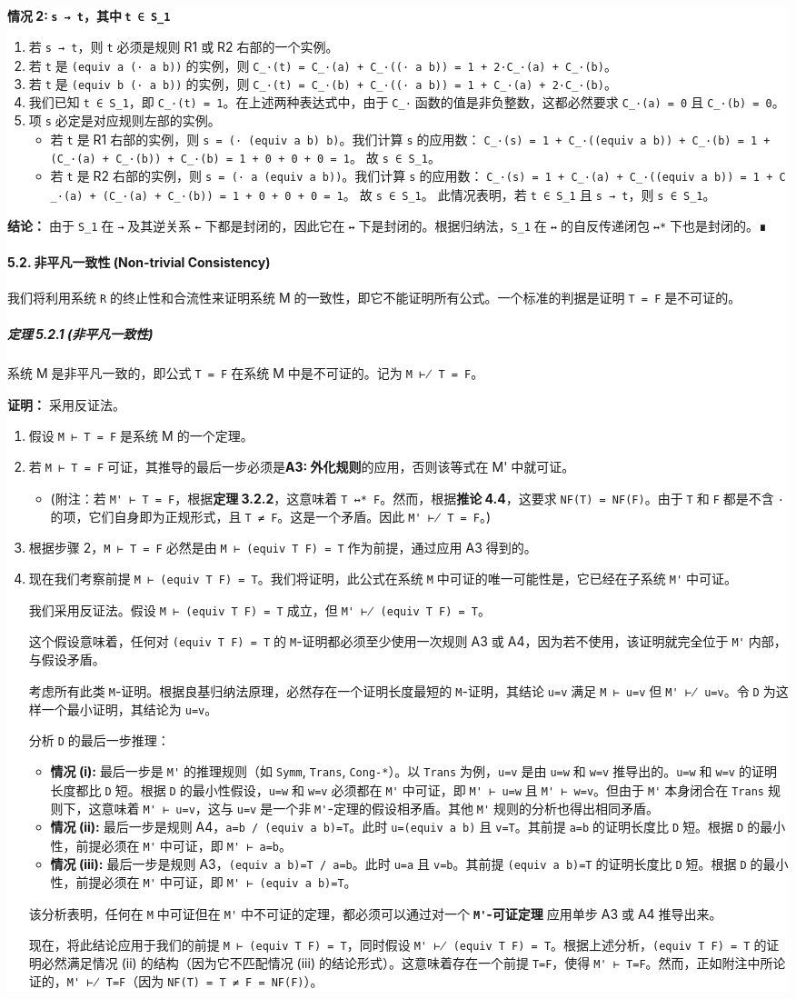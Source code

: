 **情况 2: `s → t`，其中 `t ∈ S_1`**
1.  若 `s → t`，则 `t` 必须是规则 R1 或 R2 右部的一个实例。
2.  若 `t` 是 `(equiv a (· a b))` 的实例，则 `C_·(t) = C_·(a) + C_·((· a b)) = 1 + 2·C_·(a) + C_·(b)`。
3.  若 `t` 是 `(equiv b (· a b))` 的实例，则 `C_·(t) = C_·(b) + C_·((· a b)) = 1 + C_·(a) + 2·C_·(b)`。
4.  我们已知 `t ∈ S_1`，即 `C_·(t) = 1`。在上述两种表达式中，由于 `C_·` 函数的值是非负整数，这都必然要求 `C_·(a) = 0` 且 `C_·(b) = 0`。
5.  项 `s` 必定是对应规则左部的实例。
    *   若 `t` 是 R1 右部的实例，则 `s = (· (equiv a b) b)`。我们计算 `s` 的应用数：
        `C_·(s) = 1 + C_·((equiv a b)) + C_·(b) = 1 + (C_·(a) + C_·(b)) + C_·(b) = 1 + 0 + 0 + 0 = 1`。
        故 `s ∈ S_1`。
    *   若 `t` 是 R2 右部的实例，则 `s = (· a (equiv a b))`。我们计算 `s` 的应用数：
        `C_·(s) = 1 + C_·(a) + C_·((equiv a b)) = 1 + C_·(a) + (C_·(a) + C_·(b)) = 1 + 0 + 0 + 0 = 1`。
        故 `s ∈ S_1`。
此情况表明，若 `t ∈ S_1` 且 `s → t`，则 `s ∈ S_1`。

**结论：**
由于 `S_1` 在 `→` 及其逆关系 `←` 下都是封闭的，因此它在 `↔` 下是封闭的。根据归纳法，`S_1` 在 `↔` 的自反传递闭包 `↔*` 下也是封闭的。∎

#### **5.2. 非平凡一致性 (Non-trivial Consistency)**

我们将利用系统 `R` 的终止性和合流性来证明系统 M 的一致性，即它不能证明所有公式。一个标准的判据是证明 `T = F` 是不可证的。

##### **定理 5.2.1 (非平凡一致性)**
系统 M 是非平凡一致的，即公式 `T = F` 在系统 M 中是不可证的。记为 `M ⊬ T = F`。

**证明：**
采用反证法。
1.  假设 `M ⊢ T = F` 是系统 M 的一个定理。
2.  若 `M ⊢ T = F` 可证，其推导的最后一步必须是**A3: 外化规则**的应用，否则该等式在 M' 中就可证。
    *   (附注：若 `M' ⊢ T = F`，根据**定理 3.2.2**，这意味着 `T ↔* F`。然而，根据**推论 4.4**，这要求 `NF(T) = NF(F)`。由于 `T` 和 `F` 都是不含 `·` 的项，它们自身即为正规形式，且 `T ≠ F`。这是一个矛盾。因此 `M' ⊬ T = F`。)
3.  根据步骤 2，`M ⊢ T = F` 必然是由 `M ⊢ (equiv T F) = T` 作为前提，通过应用 A3 得到的。

4.  现在我们考察前提 `M ⊢ (equiv T F) = T`。我们将证明，此公式在系统 `M` 中可证的唯一可能性是，它已经在子系统 `M'` 中可证。

    我们采用反证法。假设 `M ⊢ (equiv T F) = T` 成立，但 `M' ⊬ (equiv T F) = T`。

    这个假设意味着，任何对 `(equiv T F) = T` 的 `M`-证明都必须至少使用一次规则 A3 或 A4，因为若不使用，该证明就完全位于 `M'` 内部，与假设矛盾。

    考虑所有此类 `M`-证明。根据良基归纳法原理，必然存在一个证明长度最短的 `M`-证明，其结论 `u=v` 满足 `M ⊢ u=v` 但 `M' ⊬ u=v`。令 `D` 为这样一个最小证明，其结论为 `u=v`。

    分析 `D` 的最后一步推理：
    *   **情况 (i):** 最后一步是 `M'` 的推理规则（如 `Symm`, `Trans`, `Cong-*`）。以 `Trans` 为例，`u=v` 是由 `u=w` 和 `w=v` 推导出的。`u=w` 和 `w=v` 的证明长度都比 `D` 短。根据 `D` 的最小性假设，`u=w` 和 `w=v` 必须都在 `M'` 中可证，即 `M' ⊢ u=w` 且 `M' ⊢ w=v`。但由于 `M'` 本身闭合在 `Trans` 规则下，这意味着 `M' ⊢ u=v`，这与 `u=v` 是一个非 `M'`-定理的假设相矛盾。其他 `M'` 规则的分析也得出相同矛盾。
    *   **情况 (ii):** 最后一步是规则 A4，`a=b / (equiv a b)=T`。此时 `u=(equiv a b)` 且 `v=T`。其前提 `a=b` 的证明长度比 `D` 短。根据 `D` 的最小性，前提必须在 `M'` 中可证，即 `M' ⊢ a=b`。
    *   **情况 (iii):** 最后一步是规则 A3，`(equiv a b)=T / a=b`。此时 `u=a` 且 `v=b`。其前提 `(equiv a b)=T` 的证明长度比 `D` 短。根据 `D` 的最小性，前提必须在 `M'` 中可证，即 `M' ⊢ (equiv a b)=T`。

    该分析表明，任何在 `M` 中可证但在 `M'` 中不可证的定理，都必须可以通过对一个 **`M'`-可证定理** 应用单步 A3 或 A4 推导出来。

    现在，将此结论应用于我们的前提 `M ⊢ (equiv T F) = T`，同时假设 `M' ⊬ (equiv T F) = T`。根据上述分析，`(equiv T F) = T` 的证明必然满足情况 (ii) 的结构（因为它不匹配情况 (iii) 的结论形式）。这意味着存在一个前提 `T=F`，使得 `M' ⊢ T=F`。然而，正如附注中所论证的，`M' ⊬ T=F`（因为 `NF(T) = T ≠ F = NF(F)`）。
